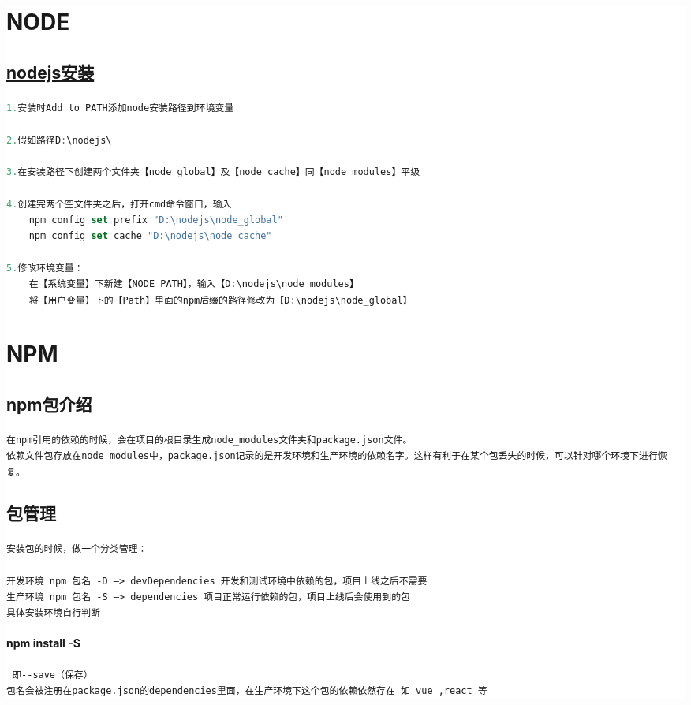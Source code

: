 

# NODE

## [nodejs安装](https://nodejs.org/zh-cn/)

```js
1.安装时Add to PATH添加node安装路径到环境变量

2.假如路径D:\nodejs\

3.在安装路径下创建两个文件夹【node_global】及【node_cache】同【node_modules】平级

4.创建完两个空文件夹之后，打开cmd命令窗口，输入
	npm config set prefix "D:\nodejs\node_global"
	npm config set cache "D:\nodejs\node_cache"

5.修改环境变量：
	在【系统变量】下新建【NODE_PATH】，输入【D:\nodejs\node_modules】
    将【用户变量】下的【Path】里面的npm后缀的路径修改为【D:\nodejs\node_global】
```



# NPM

## npm包介绍



```
在npm引用的依赖的时候，会在项目的根目录生成node_modules文件夹和package.json文件。
依赖文件包存放在node_modules中，package.json记录的是开发环境和生产环境的依赖名字。这样有利于在某个包丢失的时候，可以针对哪个环境下进行恢复。
```



## 包管理



```
安装包的时候，做一个分类管理：

开发环境 npm 包名 -D —> devDependencies 开发和测试环境中依赖的包，项目上线之后不需要
生产环境 npm 包名 -S —> dependencies 项目正常运行依赖的包，项目上线后会使用到的包
具体安装环境自行判断
```



#### npm install -S

```
 即--save（保存）
包名会被注册在package.json的dependencies里面，在生产环境下这个包的依赖依然存在 如 vue ,react 等
```
